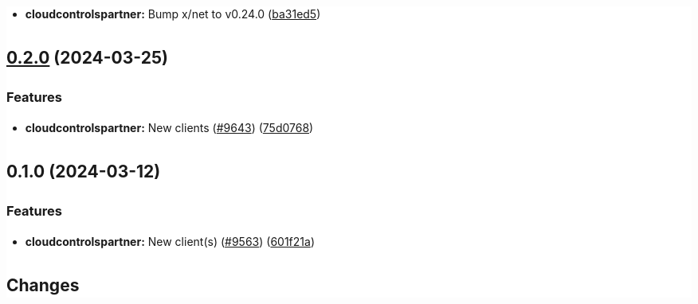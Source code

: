 * **cloudcontrolspartner:** Bump x/net to v0.24.0 ([ba31ed5](https://github.com/googleapis/google-cloud-go/commit/ba31ed5fda2c9664f2e1cf972469295e63deb5b4))

## [0.2.0](https://github.com/googleapis/google-cloud-go/compare/cloudcontrolspartner/v0.1.0...cloudcontrolspartner/v0.2.0) (2024-03-25)


### Features

* **cloudcontrolspartner:** New clients ([#9643](https://github.com/googleapis/google-cloud-go/issues/9643)) ([75d0768](https://github.com/googleapis/google-cloud-go/commit/75d0768e1a779cdf829d12e4036e7a65671acf1b))

## 0.1.0 (2024-03-12)


### Features

* **cloudcontrolspartner:** New client(s) ([#9563](https://github.com/googleapis/google-cloud-go/issues/9563)) ([601f21a](https://github.com/googleapis/google-cloud-go/commit/601f21af3925fa43628739f314112ce4c754b4ce))

## Changes

